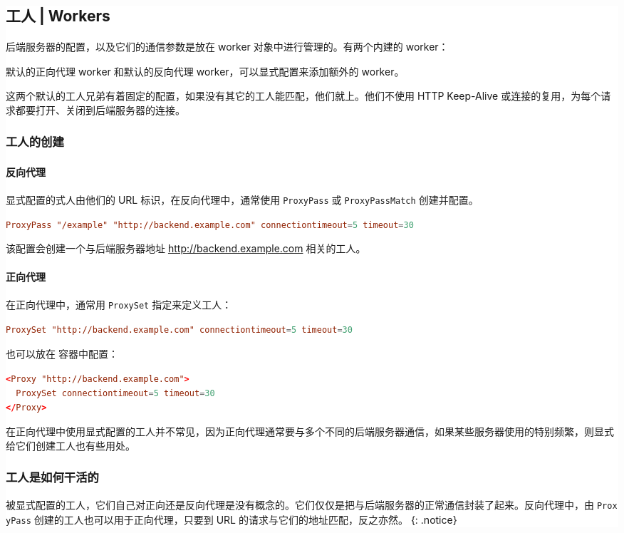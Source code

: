














## 工人 | Workers

后端服务器的配置，以及它们的通信参数是放在 worker 对象中进行管理的。有两个内建的 worker：

默认的正向代理 worker 和默认的反向代理 worker，可以显式配置来添加额外的 worker。

这两个默认的工人兄弟有着固定的配置，如果没有其它的工人能匹配，他们就上。他们不使用 HTTP Keep-Alive 或连接的复用，为每个请求都要打开、关闭到后端服务器的连接。





### 工人的创建



#### 反向代理

显式配置的式人由他们的 URL 标识，在反向代理中，通常使用 `ProxyPass` 或 `ProxyPassMatch` 创建并配置。

```conf
ProxyPass "/example" "http://backend.example.com" connectiontimeout=5 timeout=30
```

该配置会创建一个与后端服务器地址 http://backend.example.com 相关的工人。


#### 正向代理

在正向代理中，通常用 `ProxySet` 指定来定义工人：

```conf
ProxySet "http://backend.example.com" connectiontimeout=5 timeout=30
```

也可以放在 <Proxy> 容器中配置：

```conf
<Proxy "http://backend.example.com">
  ProxySet connectiontimeout=5 timeout=30
</Proxy>
```

在正向代理中使用显式配置的工人并不常见，因为正向代理通常要与多个不同的后端服务器通信，如果某些服务器使用的特别频繁，则显式给它们创建工人也有些用处。





### 工人是如何干活的

被显式配置的工人，它们自己对正向还是反向代理是没有概念的。它们仅仅是把与后端服务器的正常通信封装了起来。反向代理中，由 `ProxyPass` 创建的工人也可以用于正向代理，只要到 URL 的请求与它们的地址匹配，反之亦然。
{: .notice}
